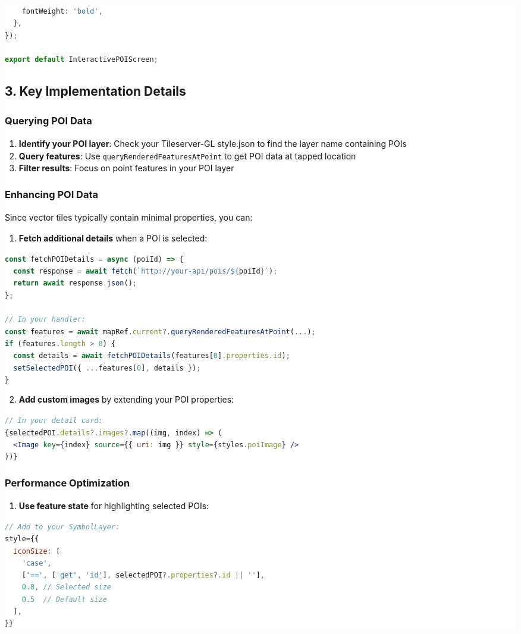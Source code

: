 ```jsx
    fontWeight: 'bold',
  },
});

export default InteractivePOIScreen;
```

## 3. Key Implementation Details

### Querying POI Data

1. **Identify your POI layer**: Check your Tileserver-GL style.json to find the layer name containing POIs
2. **Query features**: Use `queryRenderedFeaturesAtPoint` to get POI data at tapped location
3. **Filter results**: Focus on point features in your POI layer

### Enhancing POI Data

Since vector tiles typically contain minimal properties, you can:

1. **Fetch additional details** when a POI is selected:
```jsx
const fetchPOIDetails = async (poiId) => {
  const response = await fetch(`http://your-api/pois/${poiId}`);
  return await response.json();
};

// In your handler:
const features = await mapRef.current?.queryRenderedFeaturesAtPoint(...);
if (features.length > 0) {
  const details = await fetchPOIDetails(features[0].properties.id);
  setSelectedPOI({ ...features[0], details });
}
```

2. **Add custom images** by extending your POI properties:
```jsx
// In your detail card:
{selectedPOI.details?.images?.map((img, index) => (
  <Image key={index} source={{ uri: img }} style={styles.poiImage} />
))}
```

### Performance Optimization

1. **Use feature state** for highlighting selected POIs:
```jsx
// Add to your SymbolLayer:
style={{
  iconSize: [
    'case',
    ['==', ['get', 'id'], selectedPOI?.properties?.id || ''],
    0.8, // Selected size
    0.5  // Default size
  ],
}}
```
